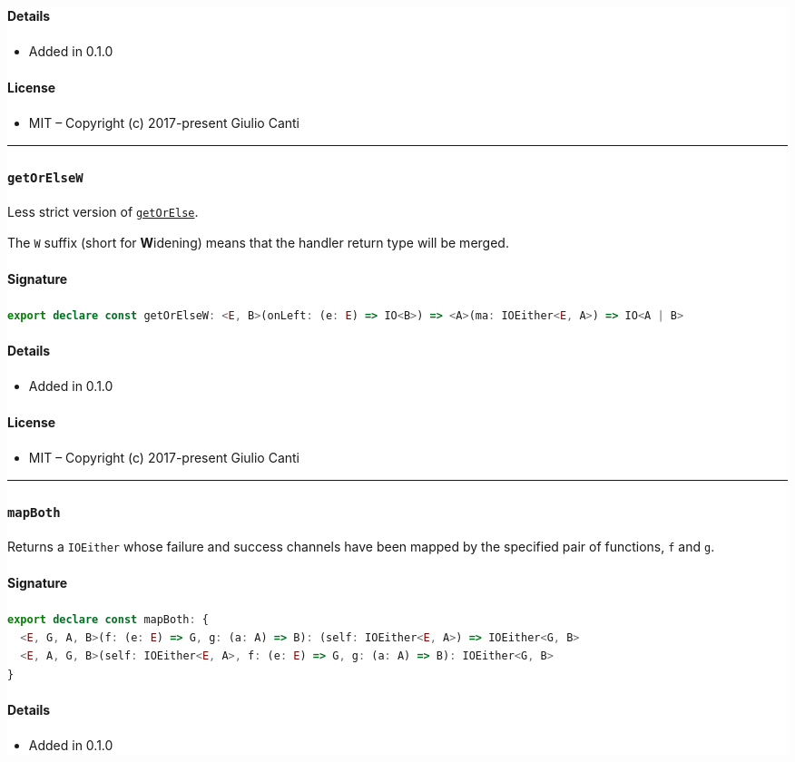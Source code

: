 #### Details

* Added in 0.1.0


#### License

* MIT – Copyright (c) 2017-present Giulio Canti

---


### `getOrElseW`

Less strict version of [`getOrElse`](#getorelse).


The `W` suffix (short for **W**idening) means that the handler return type will be merged.




#### Signature

```typescript
export declare const getOrElseW: <E, B>(onLeft: (e: E) => IO<B>) => <A>(ma: IOEither<E, A>) => IO<A | B>
```

#### Details

* Added in 0.1.0


#### License

* MIT – Copyright (c) 2017-present Giulio Canti

---


### `mapBoth`

Returns a `IOEither` whose failure and success channels have been mapped by the specified pair of functions, `f` and `g`.




#### Signature

```typescript
export declare const mapBoth: {
  <E, G, A, B>(f: (e: E) => G, g: (a: A) => B): (self: IOEither<E, A>) => IOEither<G, B>
  <E, A, G, B>(self: IOEither<E, A>, f: (e: E) => G, g: (a: A) => B): IOEither<G, B>
}
```

#### Details

* Added in 0.1.0

